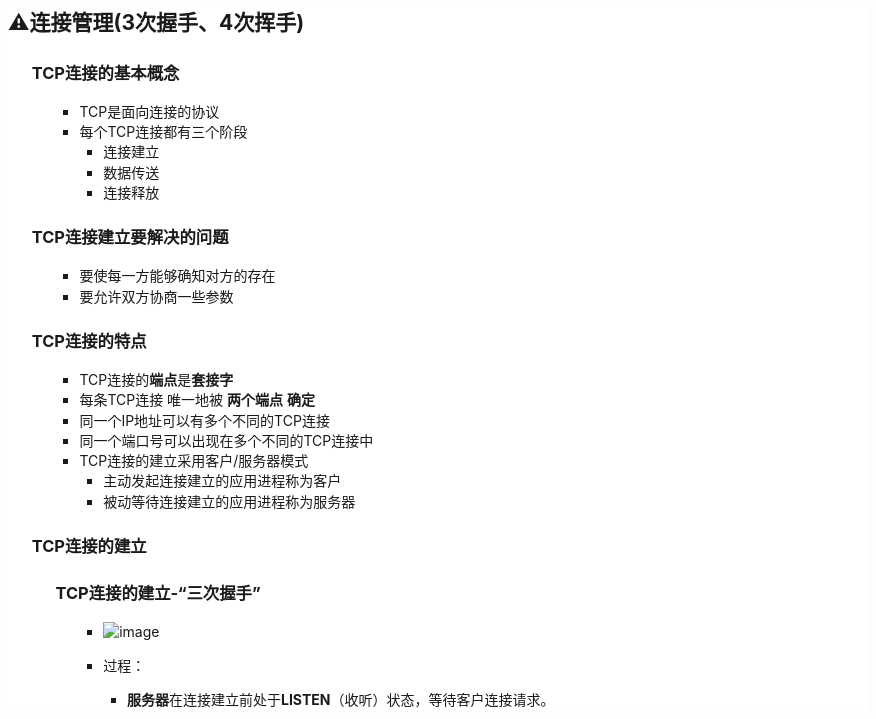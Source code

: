 </ul>

</ul>

</ul>

## ⚠️连接管理(3次握手、4次挥手)

<ul>

### TCP连接的基本概念

<ul>

- TCP是面向连接的协议
- 每个TCP连接都有三个阶段
  - 连接建立
  - 数据传送
  - 连接释放

</ul>

### TCP连接建立要解决的问题

<ul>

- 要使每一方能够确知对方的存在
- 要允许双方协商一些参数

</ul>

### TCP连接的特点

<ul>

- TCP连接的**端点**是**套接字**
- 每条TCP连接 唯一地被 **两个端点** **确定**
- 同一个IP地址可以有多个不同的TCP连接
- 同一个端口号可以出现在多个不同的TCP连接中
- TCP连接的建立采用客户/服务器模式
  - 主动发起连接建立的应用进程称为客户
  - 被动等待连接建立的应用进程称为服务器

</ul>

### TCP连接的建立  

<ul>

### TCP连接的**建立**-“三次握手”

<ul>

- ![image](https://bluejedis.github.io/picx-images-hosting/basic/image.41y3dmdsq7.webp)

- 过程：
  - **服务器**在连接建立前处于**LISTEN**（收听）状态，等待客户连接请求。
